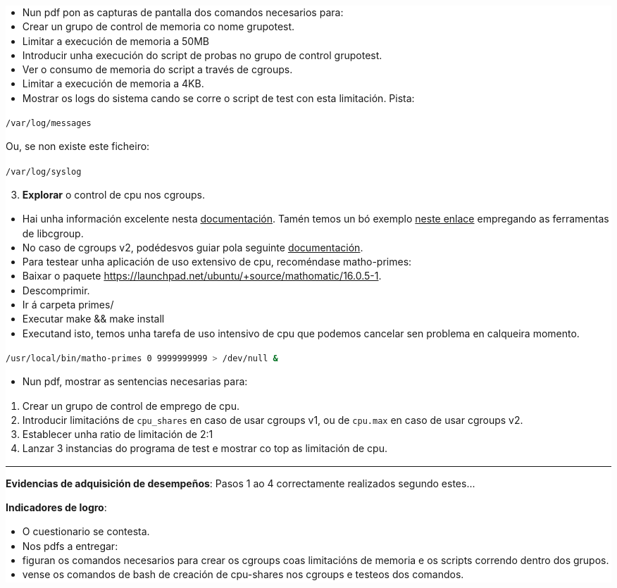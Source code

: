 - Nun pdf pon as capturas de pantalla dos comandos necesarios para:
 - Crear un grupo de control de memoria co nome grupotest.
 - Limitar a execución de memoria a 50MB
 - Introducir unha execución do script de probas no grupo de control grupotest.
 - Ver o consumo de memoria do script a través de cgroups. 
 - Limitar a execución de memoria a 4KB. 
 - Mostrar os logs do sistema cando se corre o script de test con esta limitación. Pista:

```bash
/var/log/messages
```

Ou, se non existe este ficheiro:

```bash
/var/log/syslog
```

3. **Explorar** o control de cpu nos cgroups.
- Hai unha información excelente nesta [documentación](https://access.redhat.com/documentation/en-us/red_hat_enterprise_linux/6/html/resource_management_guide/sec-cpu). Tamén temos un bó exemplo [neste enlace](https://scoutapm.com/blog/restricting-process-cpu-usage-using-nice-cpulimit-and-cgroups) empregando as ferramentas de libcgroup.
- No caso de cgroups v2, podédesvos guiar pola seguinte [documentación](https://access.redhat.com/documentation/en-us/red_hat_enterprise_linux/8/html/managing_monitoring_and_updating_the_kernel/using-cgroups-v2-to-control-distribution-of-cpu-time-for-applications_managing-monitoring-and-updating-the-kernel).
- Para testear unha aplicación de uso extensivo de cpu, recoméndase matho-primes:
 - Baixar o paquete https://launchpad.net/ubuntu/+source/mathomatic/16.0.5-1.
 - Descomprimir. 
 - Ir á carpeta primes/
 - Executar make && make install
 - Executand isto, temos unha tarefa de uso intensivo de cpu que podemos cancelar sen problema en calqueira momento.

```bash
/usr/local/bin/matho-primes 0 9999999999 > /dev/null &
```

- Nun pdf, mostrar as sentencias necesarias para:
 1. Crear un grupo de control de emprego de cpu. 
 2. Introducir limitacións de `cpu_shares` en caso de usar cgroups v1, ou de `cpu.max` en caso de usar cgroups v2.
 3. Establecer unha ratio de limitación de 2:1
 4. Lanzar 3 instancias do programa de test e mostrar co top as limitación de cpu. 

---

**Evidencias de adquisición de desempeños**: Pasos 1 ao 4 correctamente realizados segundo estes...

**Indicadores de logro**:  

- O cuestionario se contesta.
- Nos pdfs a entregar:
 - figuran os comandos necesarios para crear os cgroups coas limitacións de memoria e os scripts correndo dentro dos grupos. 
 - vense os comandos de bash de creación de cpu-shares nos cgroups e testeos dos comandos.
